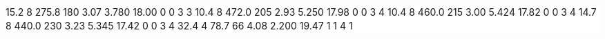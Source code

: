 <td align="right">15.2</td>
<td align="right">8</td>
<td align="right">275.8</td>
<td align="right">180</td>
<td align="right">3.07</td>
<td align="right">3.780</td>
<td align="right">18.00</td>
<td align="right">0</td>
<td align="right">0</td>
<td align="right">3</td>
<td align="right">3</td>
</tr>
<tr class="odd">
<td align="right">10.4</td>
<td align="right">8</td>
<td align="right">472.0</td>
<td align="right">205</td>
<td align="right">2.93</td>
<td align="right">5.250</td>
<td align="right">17.98</td>
<td align="right">0</td>
<td align="right">0</td>
<td align="right">3</td>
<td align="right">4</td>
</tr>
<tr class="even">
<td align="right">10.4</td>
<td align="right">8</td>
<td align="right">460.0</td>
<td align="right">215</td>
<td align="right">3.00</td>
<td align="right">5.424</td>
<td align="right">17.82</td>
<td align="right">0</td>
<td align="right">0</td>
<td align="right">3</td>
<td align="right">4</td>
</tr>
<tr class="odd">
<td align="right">14.7</td>
<td align="right">8</td>
<td align="right">440.0</td>
<td align="right">230</td>
<td align="right">3.23</td>
<td align="right">5.345</td>
<td align="right">17.42</td>
<td align="right">0</td>
<td align="right">0</td>
<td align="right">3</td>
<td align="right">4</td>
</tr>
<tr class="even">
<td align="right">32.4</td>
<td align="right">4</td>
<td align="right">78.7</td>
<td align="right">66</td>
<td align="right">4.08</td>
<td align="right">2.200</td>
<td align="right">19.47</td>
<td align="right">1</td>
<td align="right">1</td>
<td align="right">4</td>
<td align="right">1</td>
</tr>